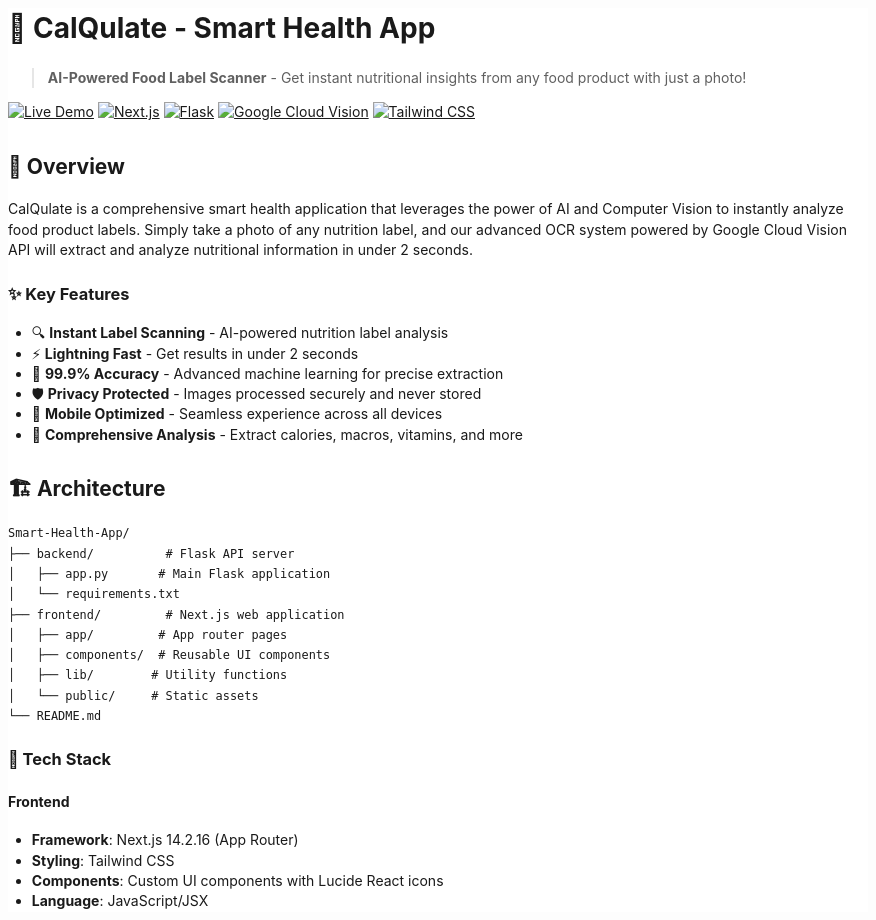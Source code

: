 # 🍎 CalQulate - Smart Health App

> **AI-Powered Food Label Scanner** - Get instant nutritional insights from any food product with just a photo!

[![Live Demo](https://img.shields.io/badge/Demo-Live-brightgreen)](https://calqulate.ayushsharma.site)
[![Next.js](https://img.shields.io/badge/Next.js-14.2.16-black)](https://nextjs.org)
[![Flask](https://img.shields.io/badge/Flask-Backend-blue)](https://flask.palletsprojects.com)
[![Google Cloud Vision](https://img.shields.io/badge/Google%20Cloud-Vision%20API-red)](https://cloud.google.com/vision)
[![Tailwind CSS](https://img.shields.io/badge/Tailwind-CSS-38B2AC)](https://tailwindcss.com)

## 🌟 Overview

CalQulate is a comprehensive smart health application that leverages the power of AI and Computer Vision to instantly analyze food product labels. Simply take a photo of any nutrition label, and our advanced OCR system powered by Google Cloud Vision API will extract and analyze nutritional information in under 2 seconds.

### ✨ Key Features

- 🔍 **Instant Label Scanning** - AI-powered nutrition label analysis
- ⚡ **Lightning Fast** - Get results in under 2 seconds
- 🧠 **99.9% Accuracy** - Advanced machine learning for precise extraction
- 🛡️ **Privacy Protected** - Images processed securely and never stored
- 📱 **Mobile Optimized** - Seamless experience across all devices
- 🎯 **Comprehensive Analysis** - Extract calories, macros, vitamins, and more

## 🏗️ Architecture

```
Smart-Health-App/
├── backend/          # Flask API server
│   ├── app.py       # Main Flask application
│   └── requirements.txt
├── frontend/         # Next.js web application
│   ├── app/         # App router pages
│   ├── components/  # Reusable UI components
│   ├── lib/        # Utility functions
│   └── public/     # Static assets
└── README.md
```

### 🔧 Tech Stack

#### Frontend
- **Framework**: Next.js 14.2.16 (App Router)
- **Styling**: Tailwind CSS
- **Components**: Custom UI components with Lucide React icons
- **Language**: JavaScript/JSX
